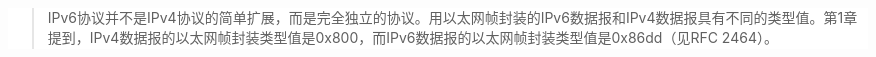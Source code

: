 > IPv6协议并不是IPv4协议的简单扩展，而是完全独立的协议。用以太网帧封装的IPv6数据报和IPv4数据报具有不同的类型值。第1章提到，IPv4数据报的以太网帧封装类型值是0x800，而IPv6数据报的以太网帧封装类型值是0x86dd（见RFC 2464）。

